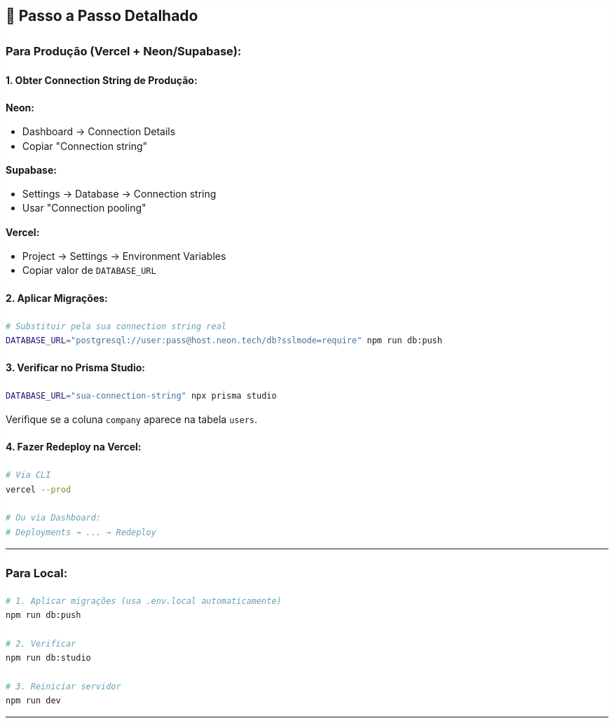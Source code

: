 
## 🎯 Passo a Passo Detalhado

### **Para Produção (Vercel + Neon/Supabase):**

#### **1. Obter Connection String de Produção:**

**Neon:**

- Dashboard → Connection Details
- Copiar "Connection string"

**Supabase:**

- Settings → Database → Connection string
- Usar "Connection pooling"

**Vercel:**

- Project → Settings → Environment Variables
- Copiar valor de `DATABASE_URL`

#### **2. Aplicar Migrações:**

```bash
# Substituir pela sua connection string real
DATABASE_URL="postgresql://user:pass@host.neon.tech/db?sslmode=require" npm run db:push
```

#### **3. Verificar no Prisma Studio:**

```bash
DATABASE_URL="sua-connection-string" npx prisma studio
```

Verifique se a coluna `company` aparece na tabela `users`.

#### **4. Fazer Redeploy na Vercel:**

```bash
# Via CLI
vercel --prod

# Ou via Dashboard:
# Deployments → ... → Redeploy
```

---

### **Para Local:**

```bash
# 1. Aplicar migrações (usa .env.local automaticamente)
npm run db:push

# 2. Verificar
npm run db:studio

# 3. Reiniciar servidor
npm run dev
```

---